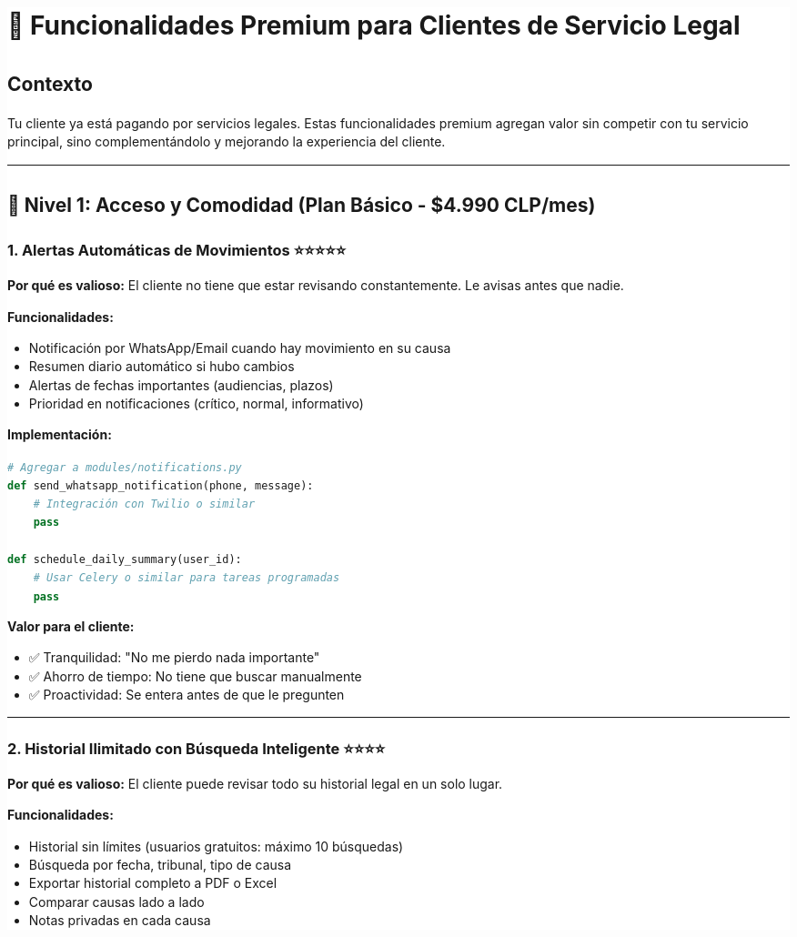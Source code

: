 # 🌟 Funcionalidades Premium para Clientes de Servicio Legal

## Contexto
Tu cliente ya está pagando por servicios legales. Estas funcionalidades premium agregan valor sin competir con tu servicio principal, sino complementándolo y mejorando la experiencia del cliente.

---

## 🎯 Nivel 1: Acceso y Comodidad (Plan Básico - $4.990 CLP/mes)

### 1. **Alertas Automáticas de Movimientos** ⭐⭐⭐⭐⭐
**Por qué es valioso:** El cliente no tiene que estar revisando constantemente. Le avisas antes que nadie.

**Funcionalidades:**
- Notificación por WhatsApp/Email cuando hay movimiento en su causa
- Resumen diario automático si hubo cambios
- Alertas de fechas importantes (audiencias, plazos)
- Prioridad en notificaciones (crítico, normal, informativo)

**Implementación:**
```python
# Agregar a modules/notifications.py
def send_whatsapp_notification(phone, message):
    # Integración con Twilio o similar
    pass

def schedule_daily_summary(user_id):
    # Usar Celery o similar para tareas programadas
    pass
```

**Valor para el cliente:** 
- ✅ Tranquilidad: "No me pierdo nada importante"
- ✅ Ahorro de tiempo: No tiene que buscar manualmente
- ✅ Proactividad: Se entera antes de que le pregunten

---

### 2. **Historial Ilimitado con Búsqueda Inteligente** ⭐⭐⭐⭐
**Por qué es valioso:** El cliente puede revisar todo su historial legal en un solo lugar.

**Funcionalidades:**
- Historial sin límites (usuarios gratuitos: máximo 10 búsquedas)
- Búsqueda por fecha, tribunal, tipo de causa
- Exportar historial completo a PDF o Excel
- Comparar causas lado a lado
- Notas privadas en cada causa
